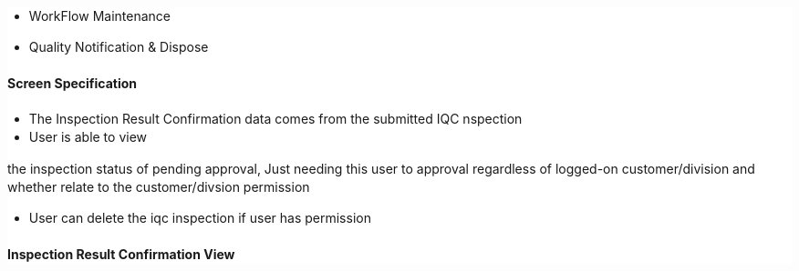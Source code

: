 - WorkFlow Maintenance

- Quality Notification & Dispose



#### **Screen Specification** 



- The
Inspection Result Confirmation
data comes from the submitted IQC nspection
- User is able to view

the inspection status of pending approval, 
Just needing this user to approval regardless of logged-on customer/division and whether relate to the customer/divsion permission

- User can delete the iqc inspection if user has permission



#### **Inspection Result Confirmation View** 

